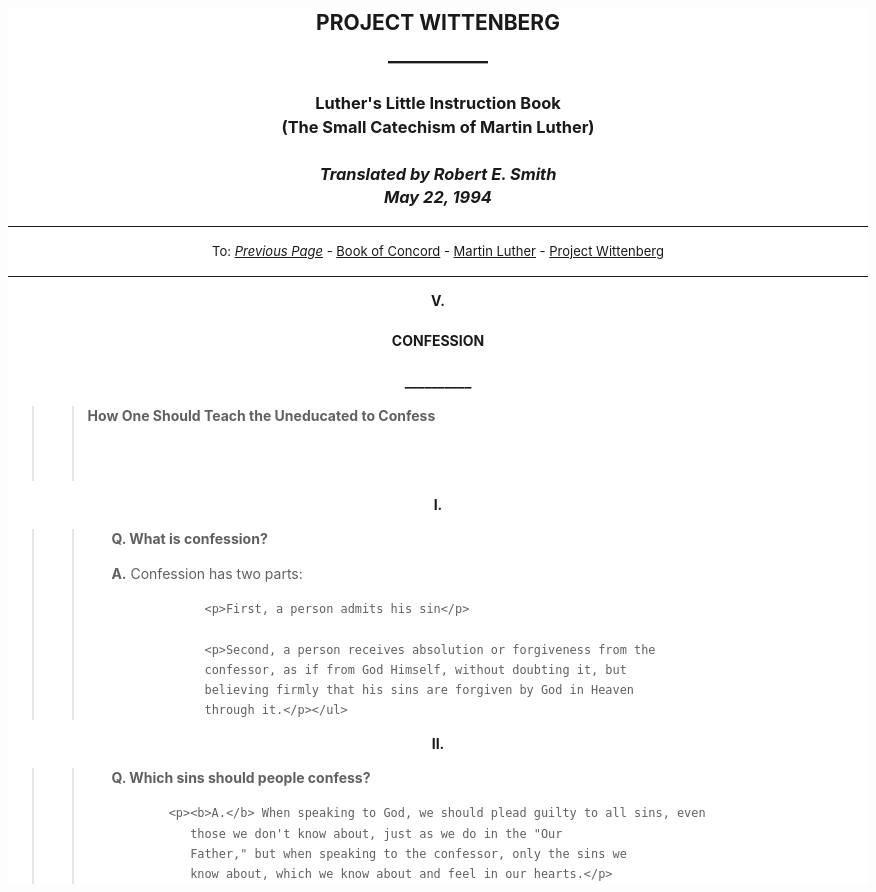 <html>   
<head><title>Luther's Little Instruction Book (V)</title></head>   
   
<body bgcolor="#ffffff">   
<H2><center>PROJECT WITTENBERG<br>   
__________</center></H2>   
<p></p>   
   
<h3><center>Luther's Little Instruction Book<br>   
(The Small Catechism of Martin Luther)</center></h3>   
   
<h3><center><i>Translated by Robert E. Smith<br>   
May 22, 1994</i></center></h3>   
   
<p></p>   
<hr><center><font size="-1">To:   
<a href="book-4.html"><i>Previous Page</i></a></b> -   
<a href="http://www.iclnet.org/pub/resources/text/wittenberg/wittenberg-boc.html">Book of Concord</a> -   
<a href="http://www.iclnet.org/pub/resources/text/wittenberg/wittenberg-luther.html">Martin Luther</a> -   
<a href="http://www.iclnet.org/pub/resources/text/wittenberg/wittenberg-home.html">Project Wittenberg</a>   
</font></center><hr>   
<p></p>   
   
<b><center>V.   
<br>CONFESSION  
<br>__________</center></b>   
   
<blockquote><blockquote>   

<b>How One Should Teach the Uneducated to Confess</b> 
 
<br>&nbsp;<br> 
</blockquote></blockquote>  
<p><b><center><a name="1">I.</a></center></b></p> 
 
<blockquote><blockquote> 
            <ul><p><b>Q.   What is confession?</b></p> 
            <p><b>A.</b>   Confession has two parts:</p> 
 
                 <p>First, a person admits his sin</p> 
 
                 <p>Second, a person receives absolution or forgiveness from the 
                 confessor, as if from God Himself, without doubting it, but 
                 believing firmly that his sins are forgiven by God in Heaven 
                 through it.</p></ul> 

</blockquote></blockquote> 
<p><b><center><a name="2">II.</a></center></b></p> 
<blockquote><blockquote>
            <ul><p><b> Q. Which sins should people confess?</b></p> 
 
            <p><b>A.</b> When speaking to God, we should plead guilty to all sins, even 
               those we don't know about, just as we do in the "Our 
               Father," but when speaking to the confessor, only the sins we 
               know about, which we know about and feel in our hearts.</p> 
 